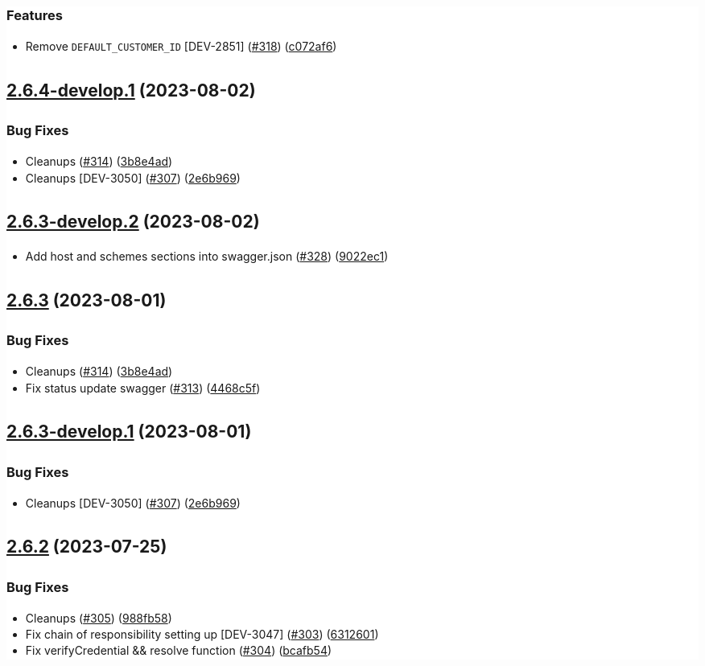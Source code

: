 ### Features

* Remove `DEFAULT_CUSTOMER_ID` [DEV-2851] ([#318](https://github.com/cheqd/studio/issues/318))
    ([c072af6](https://github.com/cheqd/studio/commit/c072af6a96ac5485e54b976753fa48f852fd8354))

## [2.6.4-develop.1](https://github.com/cheqd/studio/compare/2.6.3...2.6.4-develop.1) (2023-08-02)

### Bug Fixes

* Cleanups ([#314](https://github.com/cheqd/studio/issues/314))
    ([3b8e4ad](https://github.com/cheqd/studio/commit/3b8e4adaa3154ce4df793d14777be978b05a91e9))
* Cleanups [DEV-3050] ([#307](https://github.com/cheqd/studio/issues/307))
    ([2e6b969](https://github.com/cheqd/studio/commit/2e6b9699203b8e013bf5e36a03a396d4a0bc649e))

## [2.6.3-develop.2](https://github.com/cheqd/studio/compare/2.6.3-develop.1...2.6.3-develop.2) (2023-08-02)

* Add host and schemes sections into swagger.json ([#328](https://github.com/cheqd/studio/issues/328)) ([9022ec1](https://github.com/cheqd/studio/commit/9022ec153fce2162487e660eb8159002f4a7244c))

## [2.6.3](https://github.com/cheqd/studio/compare/2.6.2...2.6.3) (2023-08-01)

### Bug Fixes

* Cleanups ([#314](https://github.com/cheqd/studio/issues/314))
    ([3b8e4ad](https://github.com/cheqd/studio/commit/3b8e4adaa3154ce4df793d14777be978b05a91e9))
* Fix status update swagger ([#313](https://github.com/cheqd/studio/issues/313))
    ([4468c5f](https://github.com/cheqd/studio/commit/4468c5fb6078acbbd66a362f7939f3f4209b3e1a))

## [2.6.3-develop.1](https://github.com/cheqd/studio/compare/2.6.2...2.6.3-develop.1) (2023-08-01)

### Bug Fixes

* Cleanups [DEV-3050] ([#307](https://github.com/cheqd/studio/issues/307))
    ([2e6b969](https://github.com/cheqd/studio/commit/2e6b9699203b8e013bf5e36a03a396d4a0bc649e))

## [2.6.2](https://github.com/cheqd/studio/compare/2.6.1...2.6.2) (2023-07-25)

### Bug Fixes

* Cleanups ([#305](https://github.com/cheqd/studio/issues/305))
    ([988fb58](https://github.com/cheqd/studio/commit/988fb58025b647587e11c5268f1911513b28e400))
* Fix chain of responsibility setting up [DEV-3047] ([#303](https://github.com/cheqd/studio/issues/303))
    ([6312601](https://github.com/cheqd/studio/commit/6312601a98439882853a181b2b0420f9211f91fc))
* Fix verifyCredential && resolve function ([#304](https://github.com/cheqd/studio/issues/304))
    ([bcafb54](https://github.com/cheqd/studio/commit/bcafb54d182094fad092a51b2248e9fcfc899d6b))
